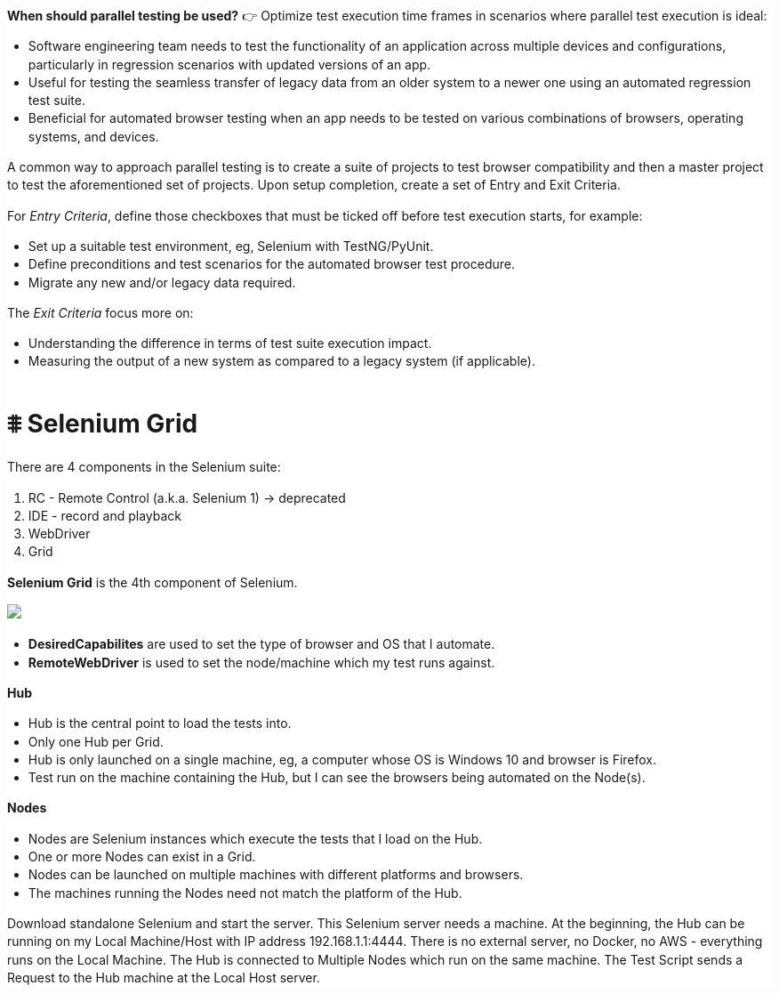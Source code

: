 __When should parallel testing be used?__ 👉 Optimize test execution time frames in scenarios where parallel test execution is ideal:
- Software engineering team needs to test the functionality of an application across multiple devices and configurations, particularly in regression scenarios with updated versions of an app. 
- Useful for testing the seamless transfer of legacy data from an older system to a newer one using an automated regression test suite. 
- Beneficial for automated browser testing when an app needs to be tested on various combinations of browsers, operating systems, and devices.

A common way to approach parallel testing is to create a suite of projects to test browser compatibility and then a master project to test the aforementioned set of projects. Upon setup completion, create a set of Entry and Exit Criteria.

For _Entry Criteria_, define those checkboxes that must be ticked off before test execution starts, for example:
- Set up a suitable test environment, eg, Selenium with TestNG/PyUnit.
- Define preconditions and test scenarios for the automated browser test procedure.
- Migrate any new and/or legacy data required.

The _Exit Criteria_ focus more on:
- Understanding the difference in terms of test suite execution impact.
- Measuring the output of a new system as compared to a legacy system (if applicable).

# ⩨ Selenium Grid

There are 4 components in the Selenium suite:
1) RC - Remote Control (a.k.a. Selenium 1) -> deprecated
2) IDE - record and playback
3) WebDriver
4) Grid

__Selenium Grid__ is the 4th component of Selenium.

<img src="https://user-images.githubusercontent.com/70295997/206888643-964d0057-bec1-452d-b430-c5adaabf35e2.png">

 *  __DesiredCapabilites__ are used to set the type of browser and OS that I automate.
 *  __RemoteWebDriver__ is used to set the node/machine which my test runs against.
 
__Hub__
- Hub is the central point to load the tests into.
- Only one Hub per Grid.
- Hub is only launched on a single machine, eg, a computer whose OS is Windows 10 and browser is Firefox.
- Test run on the machine containing the Hub, but I can see the browsers being automated on the Node(s).

__Nodes__
 - Nodes are Selenium instances which execute the tests that I load on the Hub.
 - One or more Nodes can exist in a Grid.
 - Nodes can be launched on multiple machines with different platforms and browsers.
 - The machines running the Nodes need not match the platform of the Hub.

Download standalone Selenium and start the server. This Selenium server needs a machine. At the beginning, the Hub can be running on my Local Machine/Host with IP address 192.168.1.1:4444.
There is no external server, no Docker, no AWS - everything runs on the Local Machine. The Hub is connected to Multiple Nodes which run on the same machine.
The Test Script sends a Request to the Hub machine at the Local Host server.

